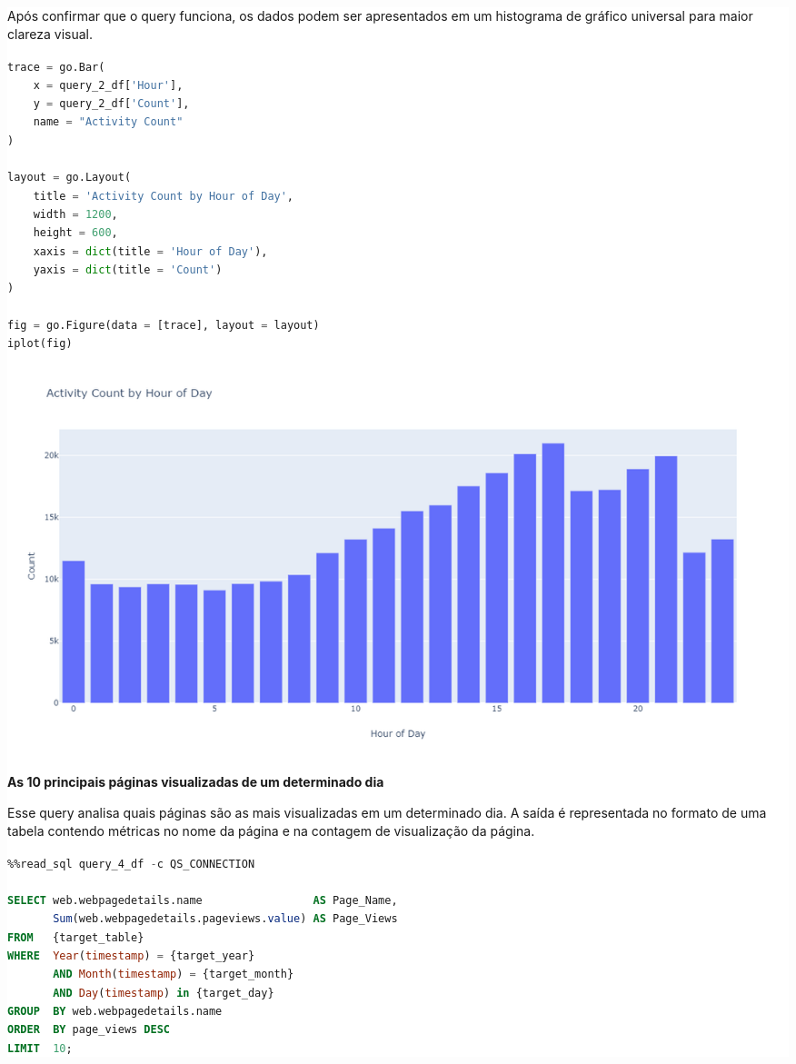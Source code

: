 Após confirmar que o query funciona, os dados podem ser apresentados em um histograma de gráfico universal para maior clareza visual.

```python
trace = go.Bar(
    x = query_2_df['Hour'],
    y = query_2_df['Count'],
    name = "Activity Count"
)

layout = go.Layout(
    title = 'Activity Count by Hour of Day',
    width = 1200,
    height = 600,
    xaxis = dict(title = 'Hour of Day'),
    yaxis = dict(title = 'Count')
)

fig = go.Figure(data = [trace], layout = layout)
iplot(fig)
```

![saída do gráfico de barras para a consulta 1](../images/jupyterlab/eda/activity-count-by-hour-of-day.png)

**As 10 principais páginas visualizadas de um determinado dia**

Esse query analisa quais páginas são as mais visualizadas em um determinado dia. A saída é representada no formato de uma tabela contendo métricas no nome da página e na contagem de visualização da página.

```sql
%%read_sql query_4_df -c QS_CONNECTION

SELECT web.webpagedetails.name                 AS Page_Name, 
       Sum(web.webpagedetails.pageviews.value) AS Page_Views 
FROM   {target_table}
WHERE  Year(timestamp) = {target_year}
       AND Month(timestamp) = {target_month}
       AND Day(timestamp) in {target_day}
GROUP  BY web.webpagedetails.name 
ORDER  BY page_views DESC 
LIMIT  10;
```
